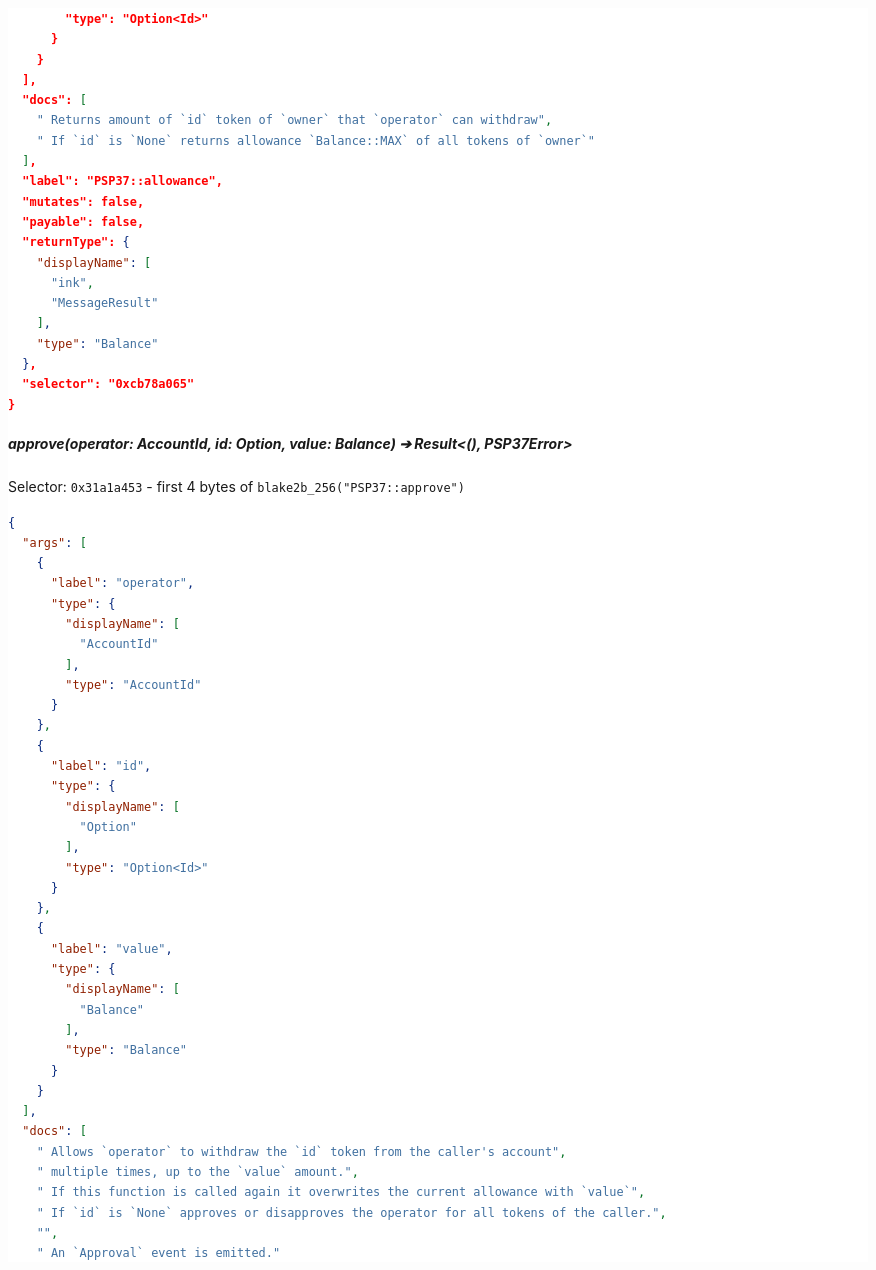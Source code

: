 ```json
        "type": "Option<Id>"
      }
    }
  ],
  "docs": [
    " Returns amount of `id` token of `owner` that `operator` can withdraw",
    " If `id` is `None` returns allowance `Balance::MAX` of all tokens of `owner`"
  ],
  "label": "PSP37::allowance",
  "mutates": false,
  "payable": false,
  "returnType": {
    "displayName": [
      "ink",
      "MessageResult"
    ],
    "type": "Balance"
  },
  "selector": "0xcb78a065"
}
```

##### **approve**(operator: AccountId, id: Option<Id>, value: Balance) ➔ Result<(), PSP37Error>
Selector: `0x31a1a453` - first 4 bytes of `blake2b_256("PSP37::approve")`
```json
{
  "args": [
    {
      "label": "operator",
      "type": {
        "displayName": [
          "AccountId"
        ],
        "type": "AccountId"
      }
    },
    {
      "label": "id",
      "type": {
        "displayName": [
          "Option"
        ],
        "type": "Option<Id>"
      }
    },
    {
      "label": "value",
      "type": {
        "displayName": [
          "Balance"
        ],
        "type": "Balance"
      }
    }
  ],
  "docs": [
    " Allows `operator` to withdraw the `id` token from the caller's account",
    " multiple times, up to the `value` amount.",
    " If this function is called again it overwrites the current allowance with `value`",
    " If `id` is `None` approves or disapproves the operator for all tokens of the caller.",
    "",
    " An `Approval` event is emitted."
```